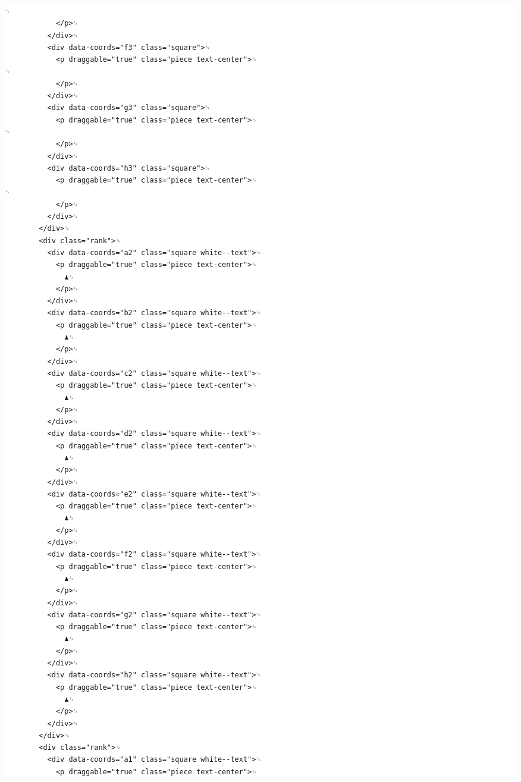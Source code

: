     ␊
                </p>␊
              </div>␊
              <div data-coords="f3" class="square">␊
                <p draggable="true" class="piece text-center">␊
    ␊
                </p>␊
              </div>␊
              <div data-coords="g3" class="square">␊
                <p draggable="true" class="piece text-center">␊
    ␊
                </p>␊
              </div>␊
              <div data-coords="h3" class="square">␊
                <p draggable="true" class="piece text-center">␊
    ␊
                </p>␊
              </div>␊
            </div>␊
            <div class="rank">␊
              <div data-coords="a2" class="square white--text">␊
                <p draggable="true" class="piece text-center">␊
                  ♟␊
                </p>␊
              </div>␊
              <div data-coords="b2" class="square white--text">␊
                <p draggable="true" class="piece text-center">␊
                  ♟␊
                </p>␊
              </div>␊
              <div data-coords="c2" class="square white--text">␊
                <p draggable="true" class="piece text-center">␊
                  ♟␊
                </p>␊
              </div>␊
              <div data-coords="d2" class="square white--text">␊
                <p draggable="true" class="piece text-center">␊
                  ♟␊
                </p>␊
              </div>␊
              <div data-coords="e2" class="square white--text">␊
                <p draggable="true" class="piece text-center">␊
                  ♟␊
                </p>␊
              </div>␊
              <div data-coords="f2" class="square white--text">␊
                <p draggable="true" class="piece text-center">␊
                  ♟␊
                </p>␊
              </div>␊
              <div data-coords="g2" class="square white--text">␊
                <p draggable="true" class="piece text-center">␊
                  ♟␊
                </p>␊
              </div>␊
              <div data-coords="h2" class="square white--text">␊
                <p draggable="true" class="piece text-center">␊
                  ♟␊
                </p>␊
              </div>␊
            </div>␊
            <div class="rank">␊
              <div data-coords="a1" class="square white--text">␊
                <p draggable="true" class="piece text-center">␊